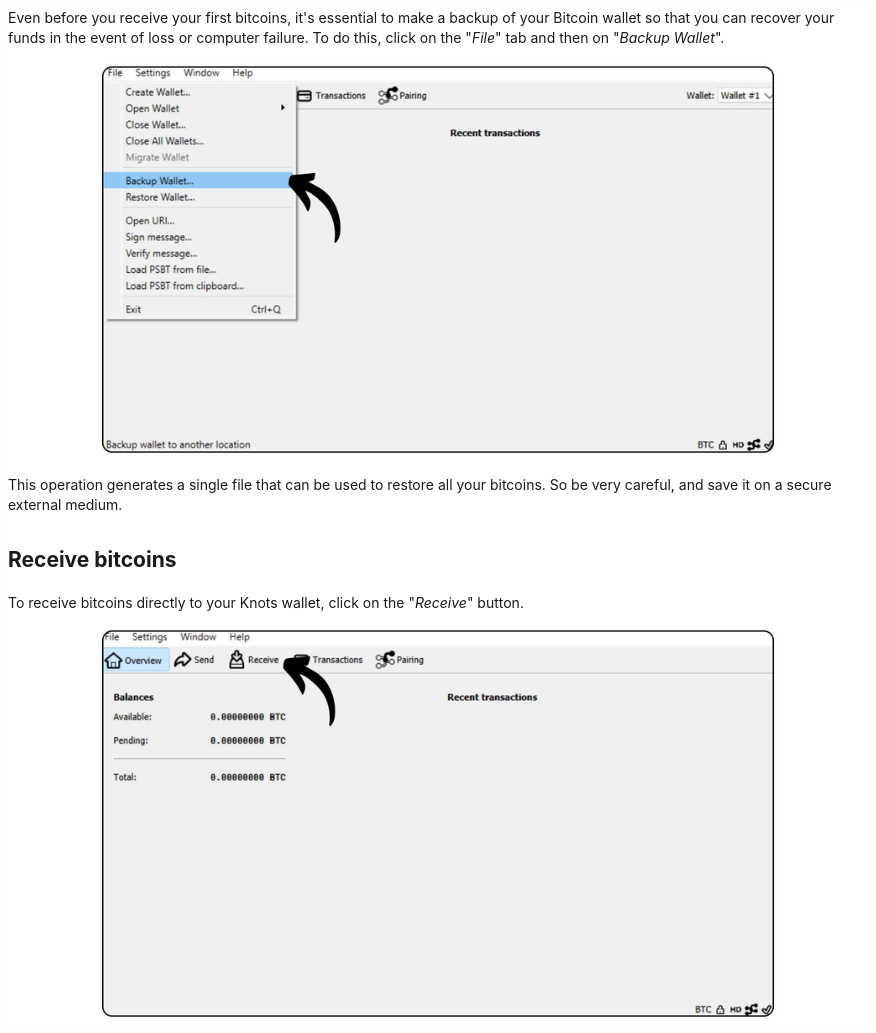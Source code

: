 Even before you receive your first bitcoins, it's essential to make a backup of your Bitcoin wallet so that you can recover your funds in the event of loss or computer failure. To do this, click on the "*File*" tab and then on "*Backup Wallet*".

![Image](assets/fr/20.webp)

This operation generates a single file that can be used to restore all your bitcoins. So be very careful, and save it on a secure external medium.

## Receive bitcoins

To receive bitcoins directly to your Knots wallet, click on the "*Receive*" button.

![Image](assets/fr/21.webp)

